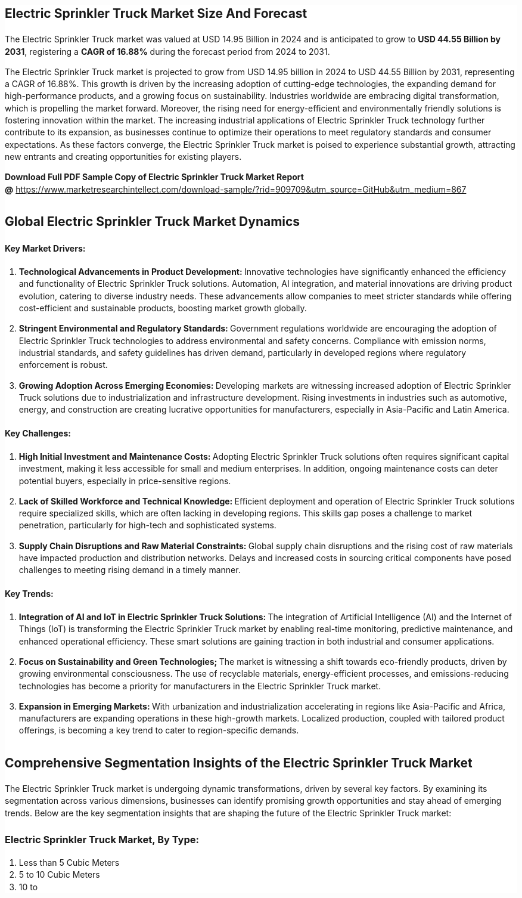 <h2>Electric Sprinkler Truck Market Size And Forecast</h2><p>The Electric Sprinkler Truck market was valued at USD 14.95 Billion in 2024 and is anticipated to grow to <strong>USD 44.55 Billion by 2031</strong>, registering a <strong>CAGR of 16.88%</strong> during the forecast period from 2024 to 2031.</p><p>The Electric Sprinkler Truck market is projected to grow from USD 14.95 billion in 2024 to USD 44.55 Billion by 2031, representing a CAGR of 16.88%. This growth is driven by the increasing adoption of cutting-edge technologies, the expanding demand for high-performance products, and a growing focus on sustainability. Industries worldwide are embracing digital transformation, which is propelling the market forward. Moreover, the rising need for energy-efficient and environmentally friendly solutions is fostering innovation within the market. The increasing industrial applications of Electric Sprinkler Truck technology further contribute to its expansion, as businesses continue to optimize their operations to meet regulatory standards and consumer expectations. As these factors converge, the Electric Sprinkler Truck market is poised to experience substantial growth, attracting new entrants and creating opportunities for existing players.</p><p><strong>Download Full PDF Sample Copy of Electric Sprinkler Truck Market Report @</strong>&nbsp;<a href="https://www.marketresearchintellect.com/download-sample/?rid=909709&amp;utm_source=GitHub&amp;utm_medium=867">https://www.marketresearchintellect.com/download-sample/?rid=909709&amp;utm_source=GitHub&amp;utm_medium=867</a></p><h2>Global Electric Sprinkler Truck Market Dynamics</h2><h4><strong>Key Market Drivers:</strong></h4><ol><li><p><strong>Technological Advancements in Product Development:&nbsp;</strong>Innovative technologies have significantly enhanced the efficiency and functionality of Electric Sprinkler Truck solutions. Automation, AI integration, and material innovations are driving product evolution, catering to diverse industry needs. These advancements allow companies to meet stricter standards while offering cost-efficient and sustainable products, boosting market growth globally.</p></li><li><p><strong>Stringent Environmental and Regulatory Standards:&nbsp;</strong>Government regulations worldwide are encouraging the adoption of Electric Sprinkler Truck technologies to address environmental and safety concerns. Compliance with emission norms, industrial standards, and safety guidelines has driven demand, particularly in developed regions where regulatory enforcement is robust.</p></li><li><p><strong>Growing Adoption Across Emerging Economies:&nbsp;</strong>Developing markets are witnessing increased adoption of Electric Sprinkler Truck solutions due to industrialization and infrastructure development. Rising investments in industries such as automotive, energy, and construction are creating lucrative opportunities for manufacturers, especially in Asia-Pacific and Latin America.</p></li></ol><h4><strong>Key Challenges:</strong></h4><ol><li><p><strong>High Initial Investment and Maintenance Costs:&nbsp;</strong>Adopting Electric Sprinkler Truck solutions often requires significant capital investment, making it less accessible for small and medium enterprises. In addition, ongoing maintenance costs can deter potential buyers, especially in price-sensitive regions.</p></li><li><p><strong>Lack of Skilled Workforce and Technical Knowledge:&nbsp;</strong>Efficient deployment and operation of Electric Sprinkler Truck solutions require specialized skills, which are often lacking in developing regions. This skills gap poses a challenge to market penetration, particularly for high-tech and sophisticated systems.</p></li><li><p><strong>Supply Chain Disruptions and Raw Material Constraints:&nbsp;</strong>Global supply chain disruptions and the rising cost of raw materials have impacted production and distribution networks. Delays and increased costs in sourcing critical components have posed challenges to meeting rising demand in a timely manner.</p></li></ol><h4><strong>Key Trends:</strong></h4><ol><li><p><strong>Integration of AI and IoT in Electric Sprinkler Truck Solutions:&nbsp;</strong>The integration of Artificial Intelligence (AI) and the Internet of Things (IoT) is transforming the Electric Sprinkler Truck market by enabling real-time monitoring, predictive maintenance, and enhanced operational efficiency. These smart solutions are gaining traction in both industrial and consumer applications.</p></li><li><p><strong>Focus on Sustainability and Green Technologies;&nbsp;</strong>The market is witnessing a shift towards eco-friendly products, driven by growing environmental consciousness. The use of recyclable materials, energy-efficient processes, and emissions-reducing technologies has become a priority for manufacturers in the Electric Sprinkler Truck market.</p></li><li><p><strong>Expansion in Emerging Markets:&nbsp;</strong>With urbanization and industrialization accelerating in regions like Asia-Pacific and Africa, manufacturers are expanding operations in these high-growth markets. Localized production, coupled with tailored product offerings, is becoming a key trend to cater to region-specific demands.</p></li></ol><div class="article-main__content" data-test-id="publishing-text-block"><h2>Comprehensive Segmentation Insights of the Electric Sprinkler Truck Market</h2><p>The Electric Sprinkler Truck market is undergoing dynamic transformations, driven by several key factors. By examining its segmentation across various dimensions, businesses can identify promising growth opportunities and stay ahead of emerging trends. Below are the key segmentation insights that are shaping the future of the Electric Sprinkler Truck market:</p><h3><strong>Electric Sprinkler Truck Market, By Type:<br /></strong></h3><ol><li>Less than 5 Cubic Meters<li> 5 to 10 Cubic Meters<li> 10 to